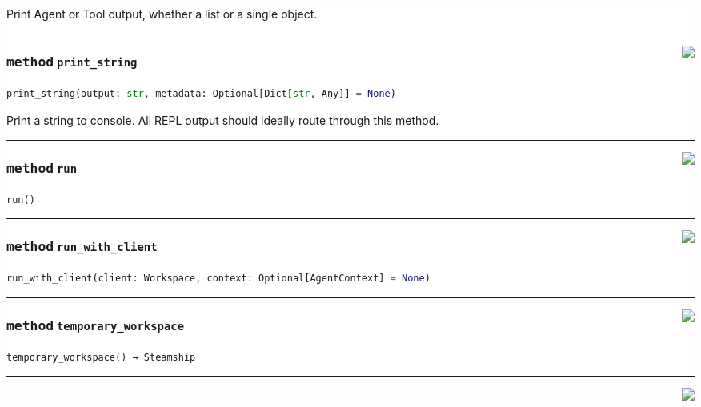 Print Agent or Tool output, whether a list or a single object. 

---

<a href="https://github.com/steamship-core/python-client/tree/main/src/steamship/utils/repl.py#L42"><img align="right" style="float:right;" src="https://img.shields.io/badge/-source-cccccc?style=flat-square"></a>

### <kbd>method</kbd> `print_string`

```python
print_string(output: str, metadata: Optional[Dict[str, Any]] = None)
```

Print a string to console. All REPL output should ideally route through this method. 

---

<a href="https://github.com/steamship-core/python-client/tree/main/src/steamship/utils/repl.py#L138"><img align="right" style="float:right;" src="https://img.shields.io/badge/-source-cccccc?style=flat-square"></a>

### <kbd>method</kbd> `run`

```python
run()
```





---

<a href="https://github.com/steamship-core/python-client/tree/main/src/steamship/utils/repl.py#L124"><img align="right" style="float:right;" src="https://img.shields.io/badge/-source-cccccc?style=flat-square"></a>

### <kbd>method</kbd> `run_with_client`

```python
run_with_client(client: Workspace, context: Optional[AgentContext] = None)
```





---

<a href="https://github.com/steamship-core/python-client/tree/main/docs/steamship/utils/repl/temporary_workspace#L103"><img align="right" style="float:right;" src="https://img.shields.io/badge/-source-cccccc?style=flat-square"></a>

### <kbd>method</kbd> `temporary_workspace`

```python
temporary_workspace() → Steamship
```






---

<a href="https://github.com/steamship-core/python-client/tree/main/src/steamship/utils/repl.py#L143"><img align="right" style="float:right;" src="https://img.shields.io/badge/-source-cccccc?style=flat-square"></a>
